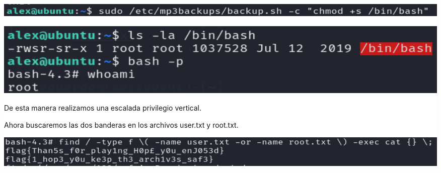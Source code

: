 ![](/assets/images/Cyborg/image031.png)

![](/assets/images/Cyborg/image032.png)

De esta manera realizamos una escalada privilegio vertical.

Ahora buscaremos las dos banderas en los archivos user.txt y root.txt.

![](/assets/images/Cyborg/image033.png)
 
 
 
 
 
 
 
 
 
 
 
 
 
 
 
 
 



































